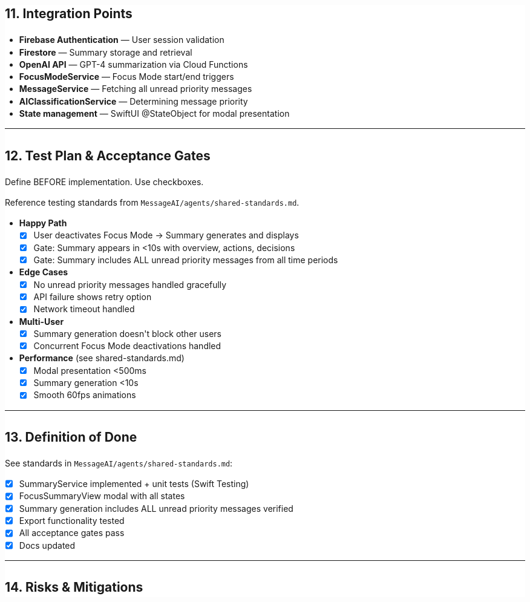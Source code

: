 
## 11. Integration Points

- **Firebase Authentication** — User session validation
- **Firestore** — Summary storage and retrieval
- **OpenAI API** — GPT-4 summarization via Cloud Functions
- **FocusModeService** — Focus Mode start/end triggers
- **MessageService** — Fetching all unread priority messages
- **AIClassificationService** — Determining message priority
- **State management** — SwiftUI @StateObject for modal presentation

---

## 12. Test Plan & Acceptance Gates

Define BEFORE implementation. Use checkboxes.

Reference testing standards from `MessageAI/agents/shared-standards.md`.

- **Happy Path**
  - [x] User deactivates Focus Mode → Summary generates and displays
  - [x] Gate: Summary appears in <10s with overview, actions, decisions
  - [x] Gate: Summary includes ALL unread priority messages from all time periods
  
- **Edge Cases**
  - [x] No unread priority messages handled gracefully
  - [x] API failure shows retry option
  - [x] Network timeout handled
  
- **Multi-User**
  - [x] Summary generation doesn't block other users
  - [x] Concurrent Focus Mode deactivations handled
  
- **Performance** (see shared-standards.md)
  - [x] Modal presentation <500ms
  - [x] Summary generation <10s
  - [x] Smooth 60fps animations

---

## 13. Definition of Done

See standards in `MessageAI/agents/shared-standards.md`:
- [x] SummaryService implemented + unit tests (Swift Testing)
- [x] FocusSummaryView modal with all states
- [x] Summary generation includes ALL unread priority messages verified
- [x] Export functionality tested
- [x] All acceptance gates pass
- [x] Docs updated

---

## 14. Risks & Mitigations
